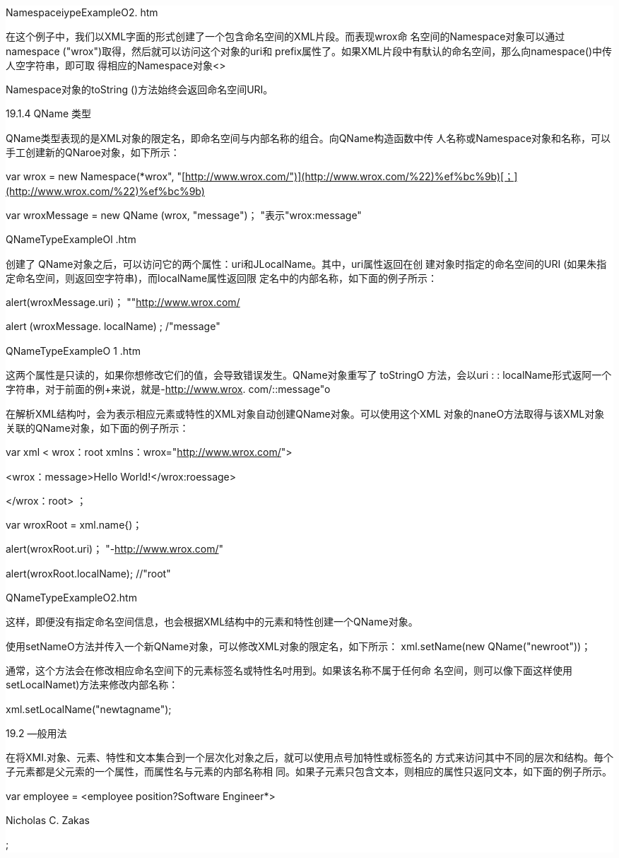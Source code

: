 NamespaceiypeExampleO2. htm

在这个例子中，我们以XML字面的形式创建了一个包含命名空间的XML片段。而表现wrox命 名空间的Namespace对象可以通过namespace ("wrox")取得，然后就可以访问这个对象的uri和 prefix属性了。如果XML片段中有馱认的命名空间，那么向namespace()中传人空字符串，即可取 得相应的Namespace对象<>

Namespace对象的toString ()方法始终会返回命名空间URI。

19.1.4 QName 类型

QName类型表现的是XML对象的限定名，即命名空间与内部名称的组合。向QName构造函数中传 人名称或Namespace对象和名称，可以手工创建新的QNaroe对象，如下所示：

var wrox = new Namespace(*wrox", "[http://www.wrox.com/")](http://www.wrox.com/%22)%ef%bc%9b)[；](http://www.wrox.com/%22)%ef%bc%9b)

var wroxMessage = new QName (wrox, "message")；    "表示"wrox:message"

QNameTypeExampleOl .htm

创建了 QName对象之后，可以访问它的两个属性：uri和JLocalName。其中，uri属性返回在创 建对象时指定的命名空间的URI (如果朱指定命名空间，则返回空字符串)，而localName属性返回限 定名中的内部名称，如下面的例子所示：

alert(wroxMessage.uri)；    ""<http://www.wrox.com/>

alert (wroxMessage. localName) ;    /"message"

QNameTypeExampleO 1 .htm

这两个属性是只读的，如果你想修改它们的值，会导致错误发生。QName对象重写了 toStringO 方法，会以uri : : localName形式返阿一个字符串，对于前面的例+来说，就是-<http://www.wrox>. com/::message"o

在解析XML结构吋，会为表示相应元素或特性的XML对象自动创建QName对象。可以使用这个XML 对象的naneO方法取得与该XML对象关联的QName对象，如下面的例子所示：

var xml < wrox：root xmlns：wrox="<http://www.wrox.com/>">

<wrox：message>Hello World!</wrox:roessage>

</wrox：root> ；

var wroxRoot = xml.name{)；

alert(wroxRoot.uri)；    "-<http://www.wrox.com/>"

alert(wroxRoot.localName);    //"root"

QNameTypeExampleO2.htm

这样，即便没有指定命名空间信息，也会根据XML结构中的元素和特性创建一个QName对象。

使用setNameO方法并传入一个新QName对象，可以修改XML对象的限定名，如下所示： xml.setName(new QName("newroot"))；

通常，这个方法会在修改相应命名空间下的元素标签名或特性名吋用到。如果该名称不属于任何命 名空间，则可以像下面这样使用setLocalNamet)方法来修改内部名称：

xml.setLocalName("newtagname");

19.2    —般用法

在将XMI.对象、元素、特性和文本集合到一个层次化对象之后，就可以使用点号加特性或标签名的 方式来访问其中不同的层次和结构。毎个子元素都是父元索的一个属性，而属性名与元素的内部名称相 同。如果子元素只包含文本，则相应的属性只返冋文本，如下面的例子所示。

var employee = <employee position?Software Engineer*>

<name>Nicholas C. Zakas</name>

</employee>;
